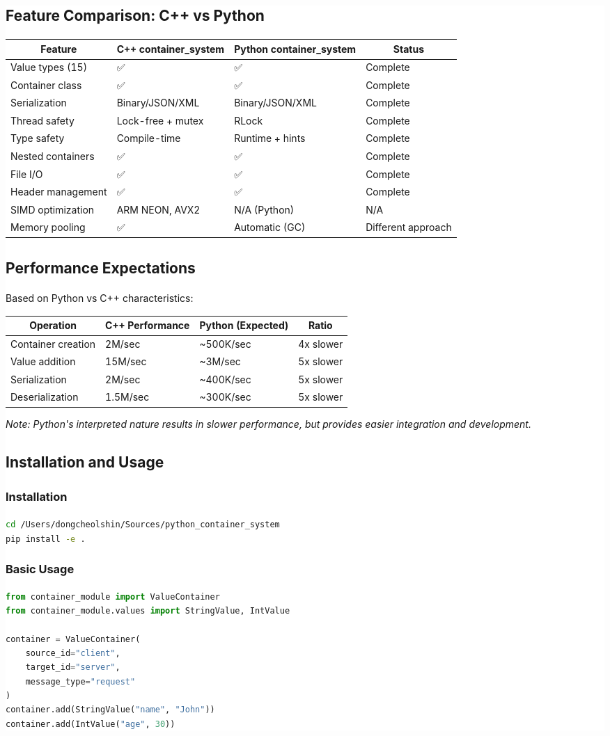 
## Feature Comparison: C++ vs Python

| Feature | C++ container_system | Python container_system | Status |
|---------|---------------------|------------------------|--------|
| Value types (15) | ✅ | ✅ | Complete |
| Container class | ✅ | ✅ | Complete |
| Serialization | Binary/JSON/XML | Binary/JSON/XML | Complete |
| Thread safety | Lock-free + mutex | RLock | Complete |
| Type safety | Compile-time | Runtime + hints | Complete |
| Nested containers | ✅ | ✅ | Complete |
| File I/O | ✅ | ✅ | Complete |
| Header management | ✅ | ✅ | Complete |
| SIMD optimization | ARM NEON, AVX2 | N/A (Python) | N/A |
| Memory pooling | ✅ | Automatic (GC) | Different approach |

## Performance Expectations

Based on Python vs C++ characteristics:

| Operation | C++ Performance | Python (Expected) | Ratio |
|-----------|----------------|-------------------|-------|
| Container creation | 2M/sec | ~500K/sec | 4x slower |
| Value addition | 15M/sec | ~3M/sec | 5x slower |
| Serialization | 2M/sec | ~400K/sec | 5x slower |
| Deserialization | 1.5M/sec | ~300K/sec | 5x slower |

*Note: Python's interpreted nature results in slower performance, but provides easier integration and development.*

## Installation and Usage

### Installation
```bash
cd /Users/dongcheolshin/Sources/python_container_system
pip install -e .
```

### Basic Usage
```python
from container_module import ValueContainer
from container_module.values import StringValue, IntValue

container = ValueContainer(
    source_id="client",
    target_id="server",
    message_type="request"
)
container.add(StringValue("name", "John"))
container.add(IntValue("age", 30))
```
